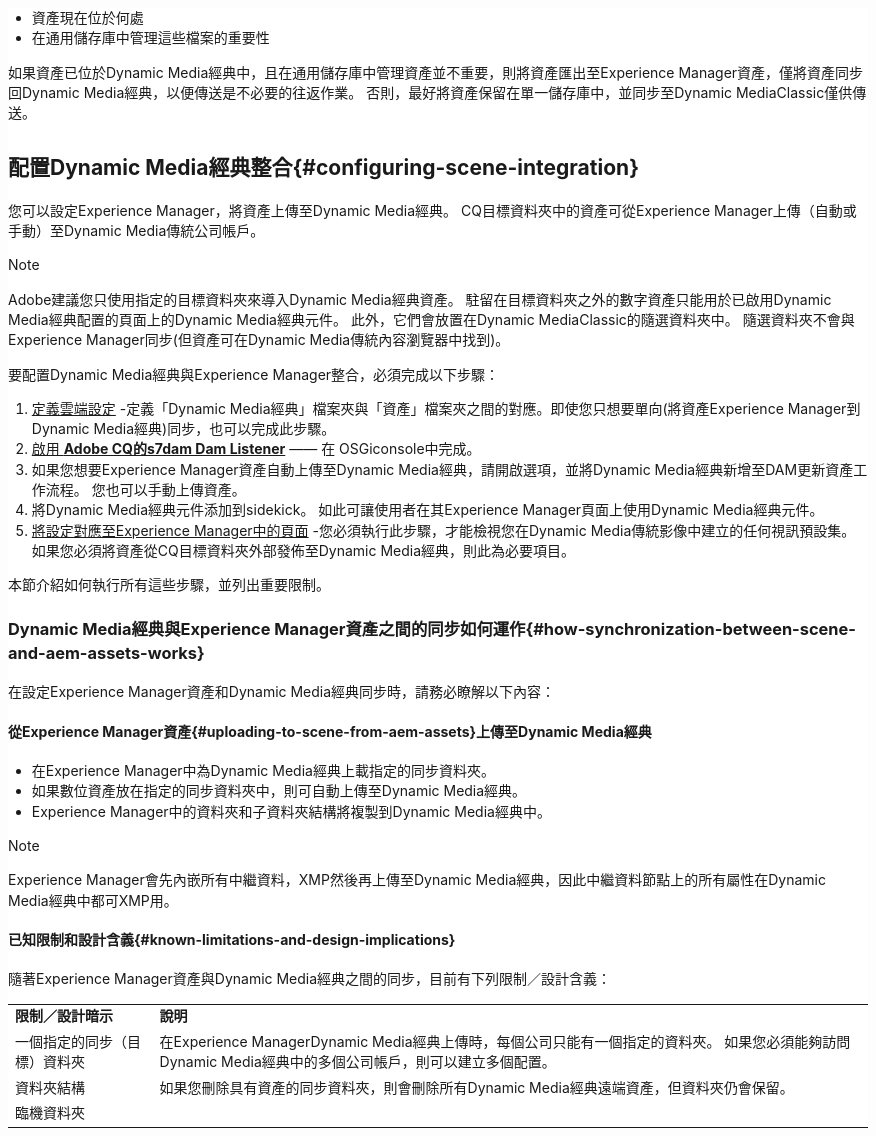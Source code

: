    * 資產現在位於何處
   * 在通用儲存庫中管理這些檔案的重要性

如果資產已位於Dynamic Media經典中，且在通用儲存庫中管理資產並不重要，則將資產匯出至Experience Manager資產，僅將資產同步回Dynamic Media經典，以便傳送是不必要的往返作業。 否則，最好將資產保留在單一儲存庫中，並同步至Dynamic MediaClassic僅供傳送。

## 配置Dynamic Media經典整合{#configuring-scene-integration}

您可以設定Experience Manager，將資產上傳至Dynamic Media經典。 CQ目標資料夾中的資產可從Experience Manager上傳（自動或手動）至Dynamic Media傳統公司帳戶。

>[!NOTE]
>
>Adobe建議您只使用指定的目標資料夾來導入Dynamic Media經典資產。 駐留在目標資料夾之外的數字資產只能用於已啟用Dynamic Media經典配置的頁面上的Dynamic Media經典元件。 此外，它們會放置在Dynamic MediaClassic的隨選資料夾中。 隨選資料夾不會與Experience Manager同步(但資產可在Dynamic Media傳統內容瀏覽器中找到)。

要配置Dynamic Media經典與Experience Manager整合，必須完成以下步驟：

1. [定義雲端設定](#creating-a-cloud-configuration-for-scene) -定義「Dynamic Media經典」檔案夾與「資產」檔案夾之間的對應。即使您只想要單向(將資產Experience Manager到Dynamic Media經典)同步，也可以完成此步驟。
1. [啟用 **Adobe CQ的s7dam Dam Listener**](#enabling-the-adobe-cq-scene-dam-listener)  —— 在  OSGiconsole中完成。
1. 如果您想要Experience Manager資產自動上傳至Dynamic Media經典，請開啟選項，並將Dynamic Media經典新增至DAM更新資產工作流程。 您也可以手動上傳資產。
1. 將Dynamic Media經典元件添加到sidekick。 如此可讓使用者在其Experience Manager頁面上使用Dynamic Media經典元件。
1. [將設定對應至Experience Manager中的頁面](#enabling-scene-for-wcm) -您必須執行此步驟，才能檢視您在Dynamic Media傳統影像中建立的任何視訊預設集。如果您必須將資產從CQ目標資料夾外部發佈至Dynamic Media經典，則此為必要項目。

本節介紹如何執行所有這些步驟，並列出重要限制。

### Dynamic Media經典與Experience Manager資產之間的同步如何運作{#how-synchronization-between-scene-and-aem-assets-works}

在設定Experience Manager資產和Dynamic Media經典同步時，請務必瞭解以下內容：

#### 從Experience Manager資產{#uploading-to-scene-from-aem-assets}上傳至Dynamic Media經典

* 在Experience Manager中為Dynamic Media經典上載指定的同步資料夾。
* 如果數位資產放在指定的同步資料夾中，則可自動上傳至Dynamic Media經典。
* Experience Manager中的資料夾和子資料夾結構將複製到Dynamic Media經典中。

>[!NOTE]
>
>Experience Manager會先內嵌所有中繼資料，XMP然後再上傳至Dynamic Media經典，因此中繼資料節點上的所有屬性在Dynamic Media經典中都可XMP用。

#### 已知限制和設計含義{#known-limitations-and-design-implications}

隨著Experience Manager資產與Dynamic Media經典之間的同步，目前有下列限制／設計含義：

<table> 
 <tbody> 
  <tr> 
   <td><strong>限制／設計暗示</strong></td> 
   <td><strong>說明</strong></td> 
  </tr> 
  <tr> 
   <td>一個指定的同步（目標）資料夾</td> 
   <td>在Experience ManagerDynamic Media經典上傳時，每個公司只能有一個指定的資料夾。 如果您必須能夠訪問Dynamic Media經典中的多個公司帳戶，則可以建立多個配置。</td> 
  </tr> 
  <tr> 
   <td>資料夾結構</td> 
   <td>如果您刪除具有資產的同步資料夾，則會刪除所有Dynamic Media經典遠端資產，但資料夾仍會保留。</td> 
  </tr> 
  <tr> 
   <td>臨機資料夾</td> 